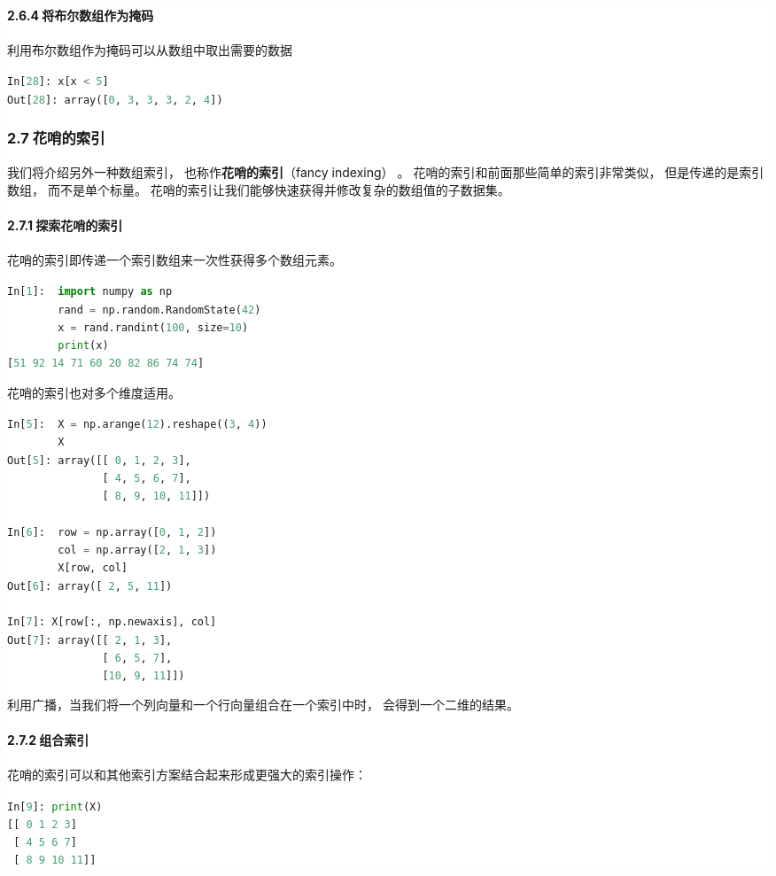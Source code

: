 #### 2.6.4 将布尔数组作为掩码

利用布尔数组作为掩码可以从数组中取出需要的数据

```python
In[28]: x[x < 5]
Out[28]: array([0, 3, 3, 3, 2, 4])
```

### 2.7 花哨的索引

我们将介绍另外一种数组索引， 也称作**花哨的索引**（fancy indexing） 。 花哨的索引和前面那些简单的索引非常类似， 但是传递的是索引数组， 而不是单个标量。 花哨的索引让我们能够快速获得并修改复杂的数组值的子数据集。

#### 2.7.1 探索花哨的索引

花哨的索引即传递一个索引数组来一次性获得多个数组元素。

```python
In[1]:  import numpy as np
        rand = np.random.RandomState(42)
        x = rand.randint(100, size=10)
        print(x)
[51 92 14 71 60 20 82 86 74 74]
```

花哨的索引也对多个维度适用。

```python
In[5]:  X = np.arange(12).reshape((3, 4))
        X
Out[5]: array([[ 0, 1, 2, 3],
               [ 4, 5, 6, 7],
               [ 8, 9, 10, 11]])

In[6]:  row = np.array([0, 1, 2])
        col = np.array([2, 1, 3])
        X[row, col]
Out[6]: array([ 2, 5, 11])

In[7]: X[row[:, np.newaxis], col]
Out[7]: array([[ 2, 1, 3],
               [ 6, 5, 7],
               [10, 9, 11]])
```

利用广播，当我们将一个列向量和一个行向量组合在一个索引中时， 会得到一个二维的结果。

#### 2.7.2 组合索引

花哨的索引可以和其他索引方案结合起来形成更强大的索引操作：

```python
In[9]: print(X)
[[ 0 1 2 3]
 [ 4 5 6 7]
 [ 8 9 10 11]]
```
